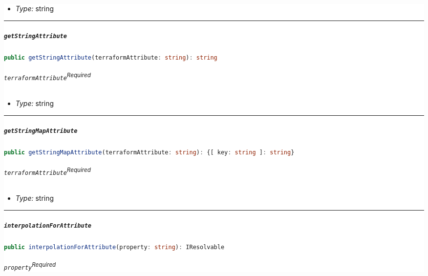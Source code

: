 - *Type:* string

---

##### `getStringAttribute` <a name="getStringAttribute" id="rhizo-co-terraform-provider-oci.dataOciUsageProxySubscriptionRedemptions.DataOciUsageProxySubscriptionRedemptionsFilterOutputReference.getStringAttribute"></a>

```typescript
public getStringAttribute(terraformAttribute: string): string
```

###### `terraformAttribute`<sup>Required</sup> <a name="terraformAttribute" id="rhizo-co-terraform-provider-oci.dataOciUsageProxySubscriptionRedemptions.DataOciUsageProxySubscriptionRedemptionsFilterOutputReference.getStringAttribute.parameter.terraformAttribute"></a>

- *Type:* string

---

##### `getStringMapAttribute` <a name="getStringMapAttribute" id="rhizo-co-terraform-provider-oci.dataOciUsageProxySubscriptionRedemptions.DataOciUsageProxySubscriptionRedemptionsFilterOutputReference.getStringMapAttribute"></a>

```typescript
public getStringMapAttribute(terraformAttribute: string): {[ key: string ]: string}
```

###### `terraformAttribute`<sup>Required</sup> <a name="terraformAttribute" id="rhizo-co-terraform-provider-oci.dataOciUsageProxySubscriptionRedemptions.DataOciUsageProxySubscriptionRedemptionsFilterOutputReference.getStringMapAttribute.parameter.terraformAttribute"></a>

- *Type:* string

---

##### `interpolationForAttribute` <a name="interpolationForAttribute" id="rhizo-co-terraform-provider-oci.dataOciUsageProxySubscriptionRedemptions.DataOciUsageProxySubscriptionRedemptionsFilterOutputReference.interpolationForAttribute"></a>

```typescript
public interpolationForAttribute(property: string): IResolvable
```

###### `property`<sup>Required</sup> <a name="property" id="rhizo-co-terraform-provider-oci.dataOciUsageProxySubscriptionRedemptions.DataOciUsageProxySubscriptionRedemptionsFilterOutputReference.interpolationForAttribute.parameter.property"></a>
